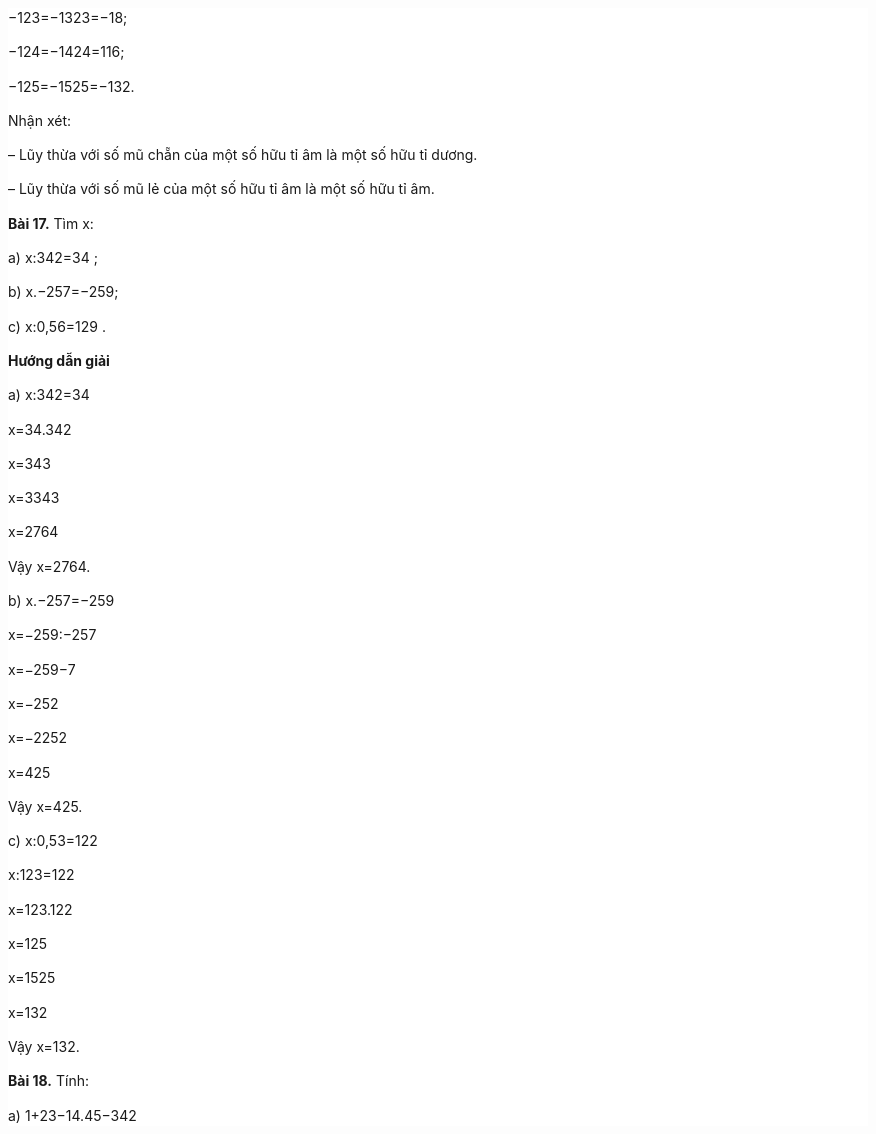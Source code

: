 −123=−1323=−18;

−124=−1424=116;

−125=−1525=−132.

Nhận xét:

– Lũy thừa với số mũ chẵn của một số hữu tỉ âm là một số hữu tỉ dương.

– Lũy thừa với số mũ lẻ của một số hữu tỉ âm là một số hữu tỉ âm.

**Bài 17.** Tìm x:

a) x:342=34 ;

b) x.−257=−259;

c) x:0,56=129 .

**Hướng dẫn giải**

a) x:342=34

x=34.342

x=343

x=3343

x=2764

Vậy x=2764.

b) x.−257=−259

x=−259:−257

x=−259−7

x=−252

x=−2252

x=425

Vậy x=425.

c) x:0,53=122

x:123=122

x=123.122

x=125

x=1525

x=132

Vậy x=132.

**Bài 18.** Tính:

a) 1+23−14.45−342
